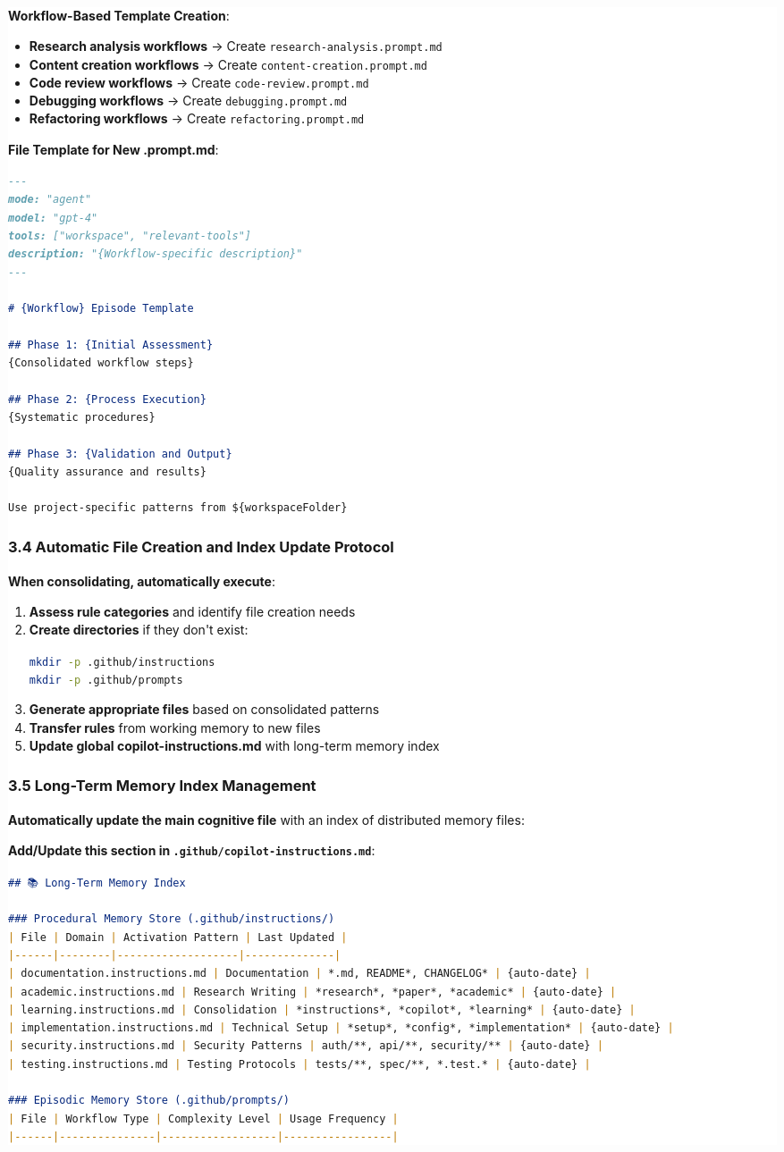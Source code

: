 **Workflow-Based Template Creation**:
- **Research analysis workflows** → Create `research-analysis.prompt.md`
- **Content creation workflows** → Create `content-creation.prompt.md`
- **Code review workflows** → Create `code-review.prompt.md`
- **Debugging workflows** → Create `debugging.prompt.md`
- **Refactoring workflows** → Create `refactoring.prompt.md`

**File Template for New .prompt.md**:
```markdown
---
mode: "agent"
model: "gpt-4"
tools: ["workspace", "relevant-tools"]
description: "{Workflow-specific description}"
---

# {Workflow} Episode Template

## Phase 1: {Initial Assessment}
{Consolidated workflow steps}

## Phase 2: {Process Execution}
{Systematic procedures}

## Phase 3: {Validation and Output}
{Quality assurance and results}

Use project-specific patterns from ${workspaceFolder}
```

### 3.4 Automatic File Creation and Index Update Protocol

**When consolidating, automatically execute**:

1. **Assess rule categories** and identify file creation needs
2. **Create directories** if they don't exist:
   ```bash
   mkdir -p .github/instructions
   mkdir -p .github/prompts
   ```
3. **Generate appropriate files** based on consolidated patterns
4. **Transfer rules** from working memory to new files
5. **Update global copilot-instructions.md** with long-term memory index

### 3.5 Long-Term Memory Index Management

**Automatically update the main cognitive file** with an index of distributed memory files:

**Add/Update this section in `.github/copilot-instructions.md`**:

```markdown
## 📚 Long-Term Memory Index

### Procedural Memory Store (.github/instructions/)
| File | Domain | Activation Pattern | Last Updated |
|------|--------|-------------------|--------------|
| documentation.instructions.md | Documentation | *.md, README*, CHANGELOG* | {auto-date} |
| academic.instructions.md | Research Writing | *research*, *paper*, *academic* | {auto-date} |
| learning.instructions.md | Consolidation | *instructions*, *copilot*, *learning* | {auto-date} |
| implementation.instructions.md | Technical Setup | *setup*, *config*, *implementation* | {auto-date} |
| security.instructions.md | Security Patterns | auth/**, api/**, security/** | {auto-date} |
| testing.instructions.md | Testing Protocols | tests/**, spec/**, *.test.* | {auto-date} |

### Episodic Memory Store (.github/prompts/)
| File | Workflow Type | Complexity Level | Usage Frequency |
|------|---------------|------------------|-----------------|
```